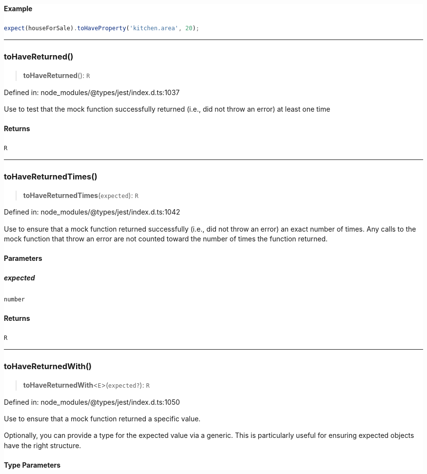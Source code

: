 #### Example

```ts
expect(houseForSale).toHaveProperty('kitchen.area', 20);
```

***

### toHaveReturned()

> **toHaveReturned**(): `R`

Defined in: node\_modules/@types/jest/index.d.ts:1037

Use to test that the mock function successfully returned (i.e., did not throw an error) at least one time

#### Returns

`R`

***

### toHaveReturnedTimes()

> **toHaveReturnedTimes**(`expected`): `R`

Defined in: node\_modules/@types/jest/index.d.ts:1042

Use to ensure that a mock function returned successfully (i.e., did not throw an error) an exact number of times.
Any calls to the mock function that throw an error are not counted toward the number of times the function returned.

#### Parameters

##### expected

`number`

#### Returns

`R`

***

### toHaveReturnedWith()

> **toHaveReturnedWith**\<`E`\>(`expected?`): `R`

Defined in: node\_modules/@types/jest/index.d.ts:1050

Use to ensure that a mock function returned a specific value.

Optionally, you can provide a type for the expected value via a generic.
This is particularly useful for ensuring expected objects have the right structure.

#### Type Parameters
